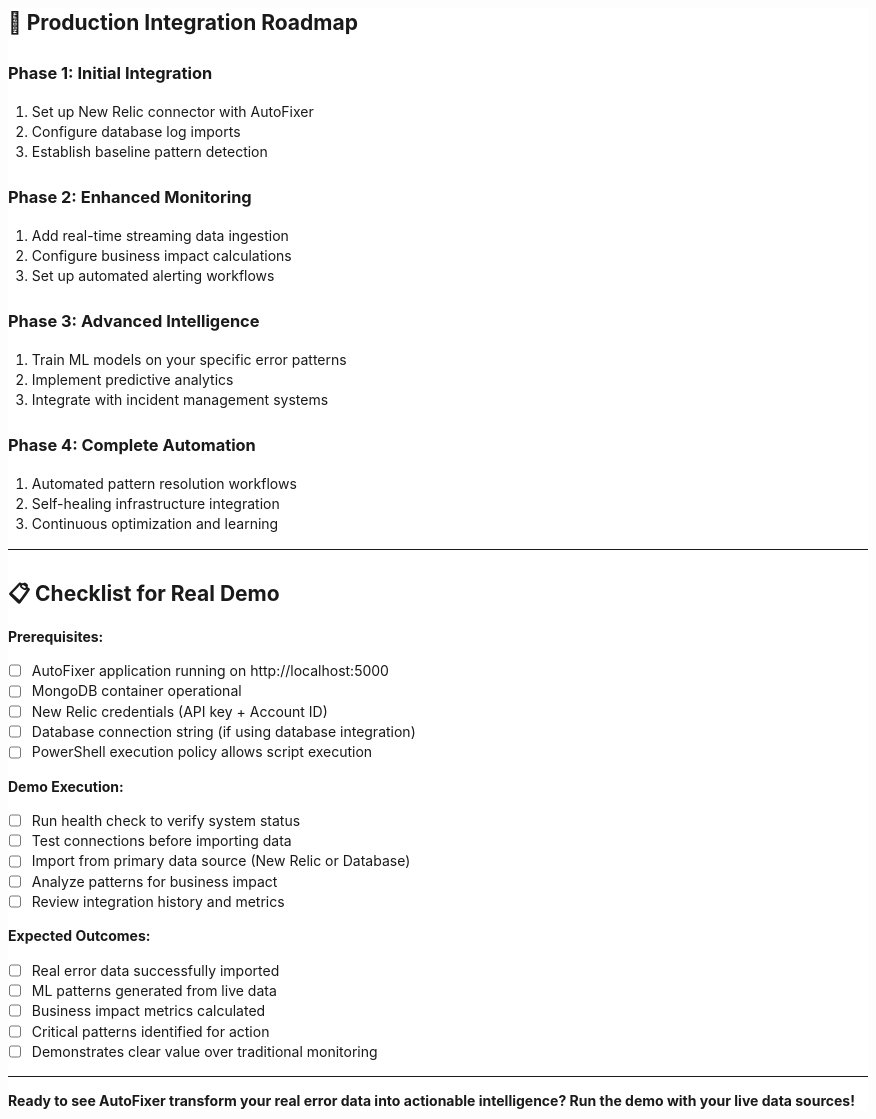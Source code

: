 
## 🚀 Production Integration Roadmap

### **Phase 1: Initial Integration**
1. Set up New Relic connector with AutoFixer
2. Configure database log imports
3. Establish baseline pattern detection

### **Phase 2: Enhanced Monitoring**
1. Add real-time streaming data ingestion
2. Configure business impact calculations
3. Set up automated alerting workflows

### **Phase 3: Advanced Intelligence**
1. Train ML models on your specific error patterns
2. Implement predictive analytics
3. Integrate with incident management systems

### **Phase 4: Complete Automation**
1. Automated pattern resolution workflows
2. Self-healing infrastructure integration
3. Continuous optimization and learning

---

## 📋 Checklist for Real Demo

**Prerequisites:**
- [ ] AutoFixer application running on http://localhost:5000
- [ ] MongoDB container operational
- [ ] New Relic credentials (API key + Account ID)
- [ ] Database connection string (if using database integration)
- [ ] PowerShell execution policy allows script execution

**Demo Execution:**
- [ ] Run health check to verify system status
- [ ] Test connections before importing data
- [ ] Import from primary data source (New Relic or Database)
- [ ] Analyze patterns for business impact
- [ ] Review integration history and metrics

**Expected Outcomes:**
- [ ] Real error data successfully imported
- [ ] ML patterns generated from live data
- [ ] Business impact metrics calculated
- [ ] Critical patterns identified for action
- [ ] Demonstrates clear value over traditional monitoring

---

**Ready to see AutoFixer transform your real error data into actionable intelligence? Run the demo with your live data sources!**